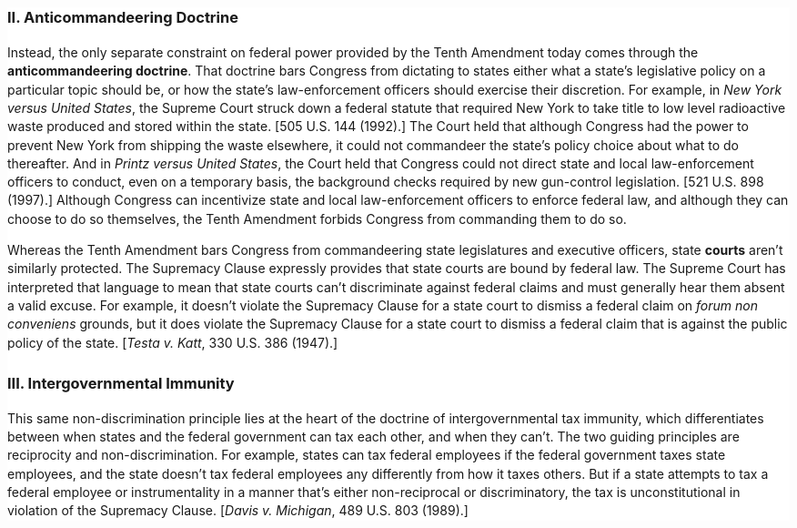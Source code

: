 ### II. Anticommandeering Doctrine

Instead, the only separate constraint on federal power provided by the Tenth Amendment today comes through the **anticommandeering doctrine**. That doctrine bars Congress from dictating to states either what a state’s legislative policy on a particular topic should be, or how the state’s law-enforcement officers should exercise their discretion. For example, in _New York versus United States_, the Supreme Court struck down a federal statute that required New York to take title to low level radioactive waste produced and stored within the state. \[505 U.S. 144 (1992).] The Court held that although Congress had the power to prevent New York from shipping the waste elsewhere, it could not commandeer the state’s policy choice about what to do thereafter. And in _Printz versus United States_, the Court held that Congress could not direct state and local law-enforcement officers to conduct, even on a temporary basis, the background checks required by new gun-control legislation. \[521 U.S. 898 (1997).] Although Congress can incentivize state and local law-enforcement officers to enforce federal law, and although they can choose to do so themselves, the Tenth Amendment forbids Congress from commanding them to do so.

Whereas the Tenth Amendment bars Congress from commandeering state legislatures and executive officers, state **courts** aren’t similarly protected. The Supremacy Clause expressly provides that state courts are bound by federal law. The Supreme Court has interpreted that language to mean that state courts can’t discriminate against federal claims and must generally hear them absent a valid excuse. For example, it doesn’t violate the Supremacy Clause for a state court to dismiss a federal claim on _forum non conveniens_ grounds, but it does violate the Supremacy Clause for a state court to dismiss a federal claim that is against the public policy of the state. \[_Testa v. Katt_, 330 U.S. 386 (1947).]

### III. Intergovernmental Immunity

This same non-discrimination principle lies at the heart of the doctrine of intergovernmental tax immunity, which differentiates between when states and the federal government can tax each other, and when they can’t. The two guiding principles are reciprocity and non-discrimination. For example, states can tax federal employees if the federal government taxes state employees, and the state doesn’t tax federal employees any differently from how it taxes others. But if a state attempts to tax a federal employee or instrumentality in a manner that’s either non-reciprocal or discriminatory, the tax is unconstitutional in violation of the Supremacy Clause. \[_Davis v. Michigan_, 489 U.S. 803 (1989).]
